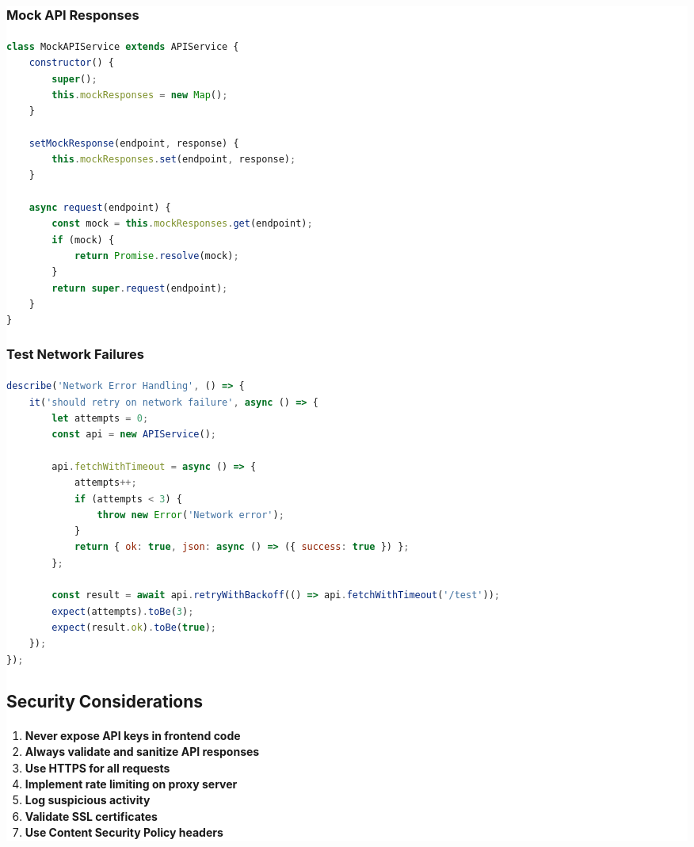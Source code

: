 ### Mock API Responses

```javascript
class MockAPIService extends APIService {
    constructor() {
        super();
        this.mockResponses = new Map();
    }
    
    setMockResponse(endpoint, response) {
        this.mockResponses.set(endpoint, response);
    }
    
    async request(endpoint) {
        const mock = this.mockResponses.get(endpoint);
        if (mock) {
            return Promise.resolve(mock);
        }
        return super.request(endpoint);
    }
}
```

### Test Network Failures

```javascript
describe('Network Error Handling', () => {
    it('should retry on network failure', async () => {
        let attempts = 0;
        const api = new APIService();
        
        api.fetchWithTimeout = async () => {
            attempts++;
            if (attempts < 3) {
                throw new Error('Network error');
            }
            return { ok: true, json: async () => ({ success: true }) };
        };
        
        const result = await api.retryWithBackoff(() => api.fetchWithTimeout('/test'));
        expect(attempts).toBe(3);
        expect(result.ok).toBe(true);
    });
});
```

## Security Considerations

1. **Never expose API keys in frontend code**
2. **Always validate and sanitize API responses**
3. **Use HTTPS for all requests**
4. **Implement rate limiting on proxy server**
5. **Log suspicious activity**
6. **Validate SSL certificates**
7. **Use Content Security Policy headers**
